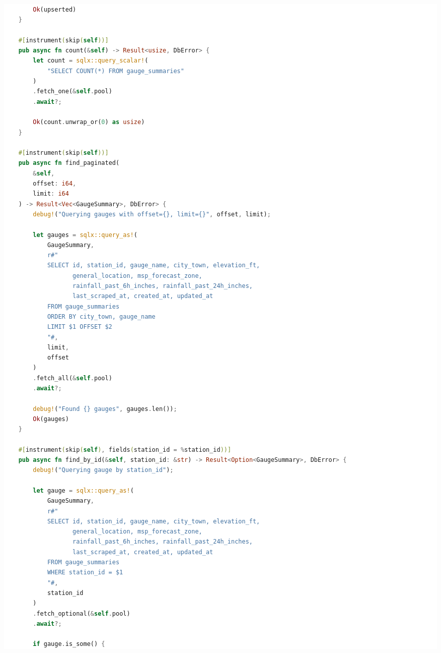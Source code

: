 ```rust
        Ok(upserted)
    }

    #[instrument(skip(self))]
    pub async fn count(&self) -> Result<usize, DbError> {
        let count = sqlx::query_scalar!(
            "SELECT COUNT(*) FROM gauge_summaries"
        )
        .fetch_one(&self.pool)
        .await?;

        Ok(count.unwrap_or(0) as usize)
    }

    #[instrument(skip(self))]
    pub async fn find_paginated(
        &self,
        offset: i64,
        limit: i64
    ) -> Result<Vec<GaugeSummary>, DbError> {
        debug!("Querying gauges with offset={}, limit={}", offset, limit);

        let gauges = sqlx::query_as!(
            GaugeSummary,
            r#"
            SELECT id, station_id, gauge_name, city_town, elevation_ft,
                   general_location, msp_forecast_zone,
                   rainfall_past_6h_inches, rainfall_past_24h_inches,
                   last_scraped_at, created_at, updated_at
            FROM gauge_summaries
            ORDER BY city_town, gauge_name
            LIMIT $1 OFFSET $2
            "#,
            limit,
            offset
        )
        .fetch_all(&self.pool)
        .await?;

        debug!("Found {} gauges", gauges.len());
        Ok(gauges)
    }

    #[instrument(skip(self), fields(station_id = %station_id))]
    pub async fn find_by_id(&self, station_id: &str) -> Result<Option<GaugeSummary>, DbError> {
        debug!("Querying gauge by station_id");

        let gauge = sqlx::query_as!(
            GaugeSummary,
            r#"
            SELECT id, station_id, gauge_name, city_town, elevation_ft,
                   general_location, msp_forecast_zone,
                   rainfall_past_6h_inches, rainfall_past_24h_inches,
                   last_scraped_at, created_at, updated_at
            FROM gauge_summaries
            WHERE station_id = $1
            "#,
            station_id
        )
        .fetch_optional(&self.pool)
        .await?;

        if gauge.is_some() {
```